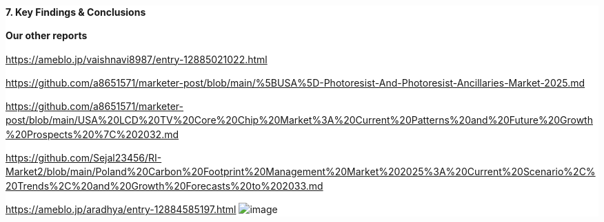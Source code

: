 <strong>7. Key Findings & Conclusions</strong>

<strong>Our other reports</strong>

<a href=https://ameblo.jp/vaishnavi8987/entry-12885021022.html>https://ameblo.jp/vaishnavi8987/entry-12885021022.html</a>

<a href=https://github.com/a8651571/marketer-post/blob/main/%5BUSA%5D-Photoresist-And-Photoresist-Ancillaries-Market-2025.md>https://github.com/a8651571/marketer-post/blob/main/%5BUSA%5D-Photoresist-And-Photoresist-Ancillaries-Market-2025.md</a>

<a href=https://github.com/a8651571/marketer-post/blob/main/USA%20LCD%20TV%20Core%20Chip%20Market%3A%20Current%20Patterns%20and%20Future%20Growth%20Prospects%20%7C%202032.md>https://github.com/a8651571/marketer-post/blob/main/USA%20LCD%20TV%20Core%20Chip%20Market%3A%20Current%20Patterns%20and%20Future%20Growth%20Prospects%20%7C%202032.md</a>

<a href=https://github.com/Sejal23456/RI-Market2/blob/main/Poland%20Carbon%20Footprint%20Management%20Market%202025%3A%20Current%20Scenario%2C%20Trends%2C%20and%20Growth%20Forecasts%20to%202033.md>https://github.com/Sejal23456/RI-Market2/blob/main/Poland%20Carbon%20Footprint%20Management%20Market%202025%3A%20Current%20Scenario%2C%20Trends%2C%20and%20Growth%20Forecasts%20to%202033.md</a>

<a href=https://ameblo.jp/aradhya/entry-12884585197.html>https://ameblo.jp/aradhya/entry-12884585197.html</a>
![image](https://github.com/user-attachments/assets/b53a0195-6922-480b-bf62-aaba28fe4cd1)
